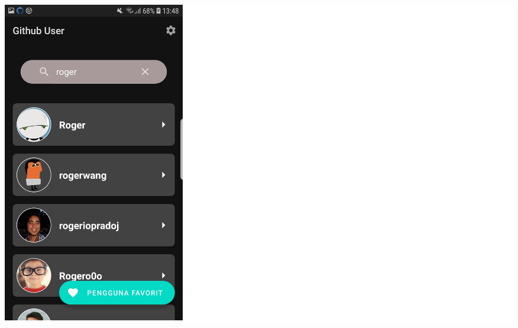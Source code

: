   <img src="https://github.com/ianahmfac/Github-User/blob/master/assets/Screenshot_20200713-134851_Github%20User.jpg" width="35%"/>